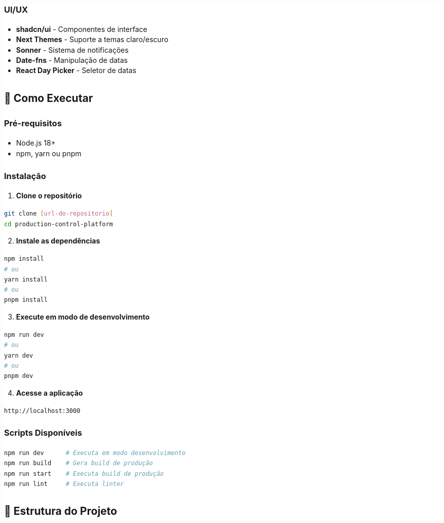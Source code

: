 ### UI/UX
- **shadcn/ui** - Componentes de interface
- **Next Themes** - Suporte a temas claro/escuro
- **Sonner** - Sistema de notificações
- **Date-fns** - Manipulação de datas
- **React Day Picker** - Seletor de datas

## 🚀 Como Executar

### Pré-requisitos
- Node.js 18+ 
- npm, yarn ou pnpm

### Instalação

1. **Clone o repositório**
```bash
git clone [url-do-repositorio]
cd production-control-platform
```

2. **Instale as dependências**
```bash
npm install
# ou
yarn install
# ou
pnpm install
```

3. **Execute em modo de desenvolvimento**
```bash
npm run dev
# ou
yarn dev
# ou
pnpm dev
```

4. **Acesse a aplicação**
```
http://localhost:3000
```

### Scripts Disponíveis

```bash
npm run dev      # Executa em modo desenvolvimento
npm run build    # Gera build de produção
npm run start    # Executa build de produção
npm run lint     # Executa linter
```

## 📁 Estrutura do Projeto
